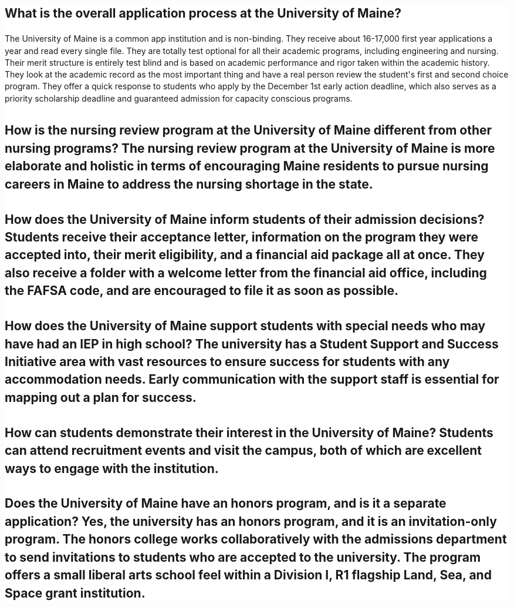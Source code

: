 ## What is the overall application process at the University of Maine?
The University of Maine is a common app institution and is non-binding. They receive about 16-17,000 first year applications a year and read every single file. They are totally test optional for all their academic programs, including engineering and nursing. Their merit structure is entirely test blind and is based on academic performance and rigor taken within the academic history. They look at the academic record as the most important thing and have a real person review the student's first and second choice program. They offer a quick response to students who apply by the December 1st early action deadline, which also serves as a priority scholarship deadline and guaranteed admission for capacity conscious programs.

## How is the nursing review program at the University of Maine different from other nursing programs? The nursing review program at the University of Maine is more elaborate and holistic in terms of encouraging Maine residents to pursue nursing careers in Maine to address the nursing shortage in the state.

## How does the University of Maine inform students of their admission decisions? Students receive their acceptance letter, information on the program they were accepted into, their merit eligibility, and a financial aid package all at once. They also receive a folder with a welcome letter from the financial aid office, including the FAFSA code, and are encouraged to file it as soon as possible.

## How does the University of Maine support students with special needs who may have had an IEP in high school? The university has a Student Support and Success Initiative area with vast resources to ensure success for students with any accommodation needs. Early communication with the support staff is essential for mapping out a plan for success.

## How can students demonstrate their interest in the University of Maine? Students can attend recruitment events and visit the campus, both of which are excellent ways to engage with the institution.

## Does the University of Maine have an honors program, and is it a separate application? Yes, the university has an honors program, and it is an invitation-only program. The honors college works collaboratively with the admissions department to send invitations to students who are accepted to the university. The program offers a small liberal arts school feel within a Division I, R1 flagship Land, Sea, and Space grant institution.
